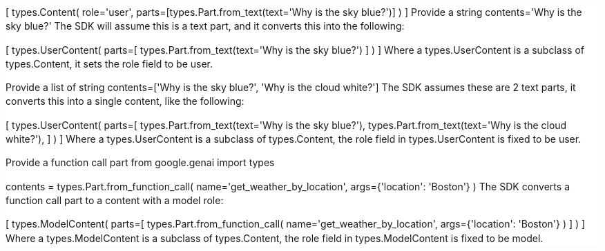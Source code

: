 [
  types.Content(
    role='user',
    parts=[types.Part.from_text(text='Why is the sky blue?')]
  )
]
Provide a string
contents='Why is the sky blue?'
The SDK will assume this is a text part, and it converts this into the following:

[
  types.UserContent(
    parts=[
      types.Part.from_text(text='Why is the sky blue?')
    ]
  )
]
Where a types.UserContent is a subclass of types.Content, it sets the role field to be user.

Provide a list of string
contents=['Why is the sky blue?', 'Why is the cloud white?']
The SDK assumes these are 2 text parts, it converts this into a single content, like the following:

[
  types.UserContent(
    parts=[
      types.Part.from_text(text='Why is the sky blue?'),
      types.Part.from_text(text='Why is the cloud white?'),
    ]
  )
]
Where a types.UserContent is a subclass of types.Content, the role field in types.UserContent is fixed to be user.

Provide a function call part
from google.genai import types

contents = types.Part.from_function_call(
  name='get_weather_by_location',
  args={'location': 'Boston'}
)
The SDK converts a function call part to a content with a model role:

[
  types.ModelContent(
    parts=[
      types.Part.from_function_call(
        name='get_weather_by_location',
        args={'location': 'Boston'}
      )
    ]
  )
]
Where a types.ModelContent is a subclass of types.Content, the role field in types.ModelContent is fixed to be model.
